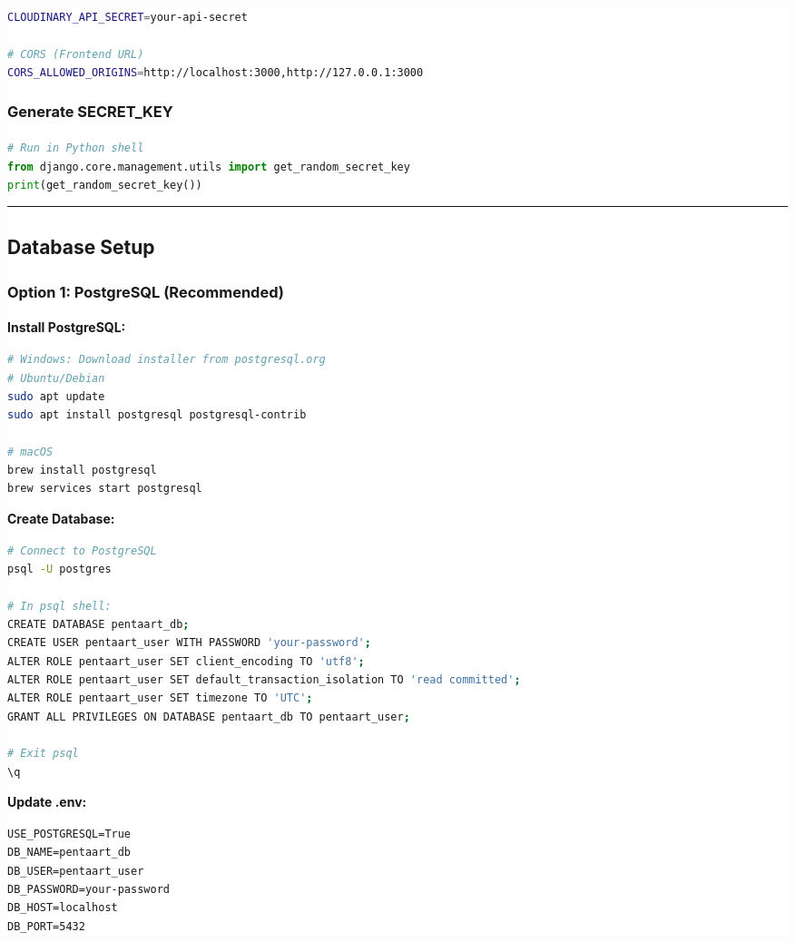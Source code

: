 ```bash
CLOUDINARY_API_SECRET=your-api-secret

# CORS (Frontend URL)
CORS_ALLOWED_ORIGINS=http://localhost:3000,http://127.0.0.1:3000
```

### Generate SECRET_KEY

```python
# Run in Python shell
from django.core.management.utils import get_random_secret_key
print(get_random_secret_key())
```

---

## Database Setup

### Option 1: PostgreSQL (Recommended)

**Install PostgreSQL:**

```bash
# Windows: Download installer from postgresql.org
# Ubuntu/Debian
sudo apt update
sudo apt install postgresql postgresql-contrib

# macOS
brew install postgresql
brew services start postgresql
```

**Create Database:**

```bash
# Connect to PostgreSQL
psql -U postgres

# In psql shell:
CREATE DATABASE pentaart_db;
CREATE USER pentaart_user WITH PASSWORD 'your-password';
ALTER ROLE pentaart_user SET client_encoding TO 'utf8';
ALTER ROLE pentaart_user SET default_transaction_isolation TO 'read committed';
ALTER ROLE pentaart_user SET timezone TO 'UTC';
GRANT ALL PRIVILEGES ON DATABASE pentaart_db TO pentaart_user;

# Exit psql
\q
```

**Update .env:**

```
USE_POSTGRESQL=True
DB_NAME=pentaart_db
DB_USER=pentaart_user
DB_PASSWORD=your-password
DB_HOST=localhost
DB_PORT=5432
```
